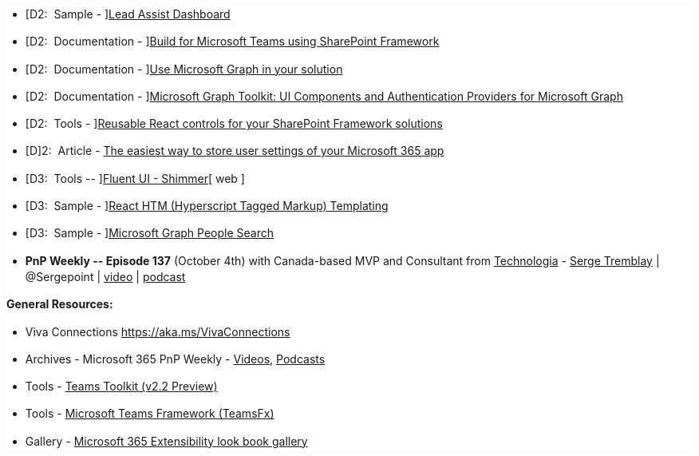 -   [D2:  Sample - ][Lead Assist
    Dashboard](https://github.com/pnp/sp-dev-fx-webparts/tree/main/samples/react-teams-lead-dashboard)

-   [D2:  Documentation - ][Build for
    Microsoft Teams using SharePoint
    Framework](https://docs.microsoft.com/sharepoint/dev/spfx/build-for-teams-overview)

-   [D2:  Documentation - ][Use Microsoft
    Graph in your
    solution](https://docs.microsoft.com/sharepoint/dev/spfx/web-parts/get-started/using-microsoft-graph-apis)

-   [D2:  Documentation - ][Microsoft
    Graph Toolkit: UI Components and Authentication Providers for
    Microsoft
    Graph](https://docs.microsoft.com/graph/toolkit/overview)

-   [D2:  Tools - ][Reusable React
    controls for your SharePoint Framework
    solutions](https://pnp.github.io/sp-dev-fx-controls-react/)

-   [D]2:  Article - [The easiest way to
    store user settings of your Microsoft 365
    app](https://blog.mastykarz.nl/easiest-store-user-settings-microsoft-365-app/) 

-   [D3:  Tools -- ][Fluent UI -
    Shimmer](https://developer.microsoft.com/fluentui#/controls/web/shimmer)[
    web ]

-   [D3:  Sample - ][React HTM
    (Hyperscript Tagged Markup)
    Templating](https://github.com/pnp/sp-dev-fx-webparts/tree/main/samples/react-htm-templating)

-   [D3:  Sample - ][Microsoft Graph
    People
    Search](https://github.com/pnp/sp-dev-fx-webparts/tree/main/samples/react-msgraph-peoplesearch)

-   **PnP Weekly -- Episode 137** (October 4th) with Canada-based MVP
    and Consultant from [Technologia](https://www.technologia.com/en) -
    [Serge Tremblay](http://twitter.com/Sergepoint) | \@Sergepoint
    | [video](https://techcommunity.microsoft.com/t5/microsoft-365-pnp-blog/microsoft-365-pnp-weekly-episode-137-serge-tremblay-technologia/ba-p/2809397) | [podcast](https://pnpweekly.podbean.com/e/microsoft-365-pnp-weekly-episode-137-%E2%80%93-4th-of-october-2021/)

**General Resources:**

-   Viva Connections <https://aka.ms/VivaConnections>

-   Archives - Microsoft 365 PnP Weekly
    - [Videos](https://www.youtube.com/playlist?list=PLR9nK3mnD-OVYI-St_CBiFfuL4CZbBpkC), [Podcasts](https://pnpweekly.podbean.com/)  

-   Tools - [Teams Toolkit (v2.2
    Preview)](https://aka.ms/teams-toolkit) 

-   Tools - [Microsoft Teams Framework
    (TeamsFx)](https://github.com/officedev/teamsfx) 

-   Gallery - [Microsoft 365 Extensibility look book
    gallery](https://aka.ms/m365/extensibility)   
